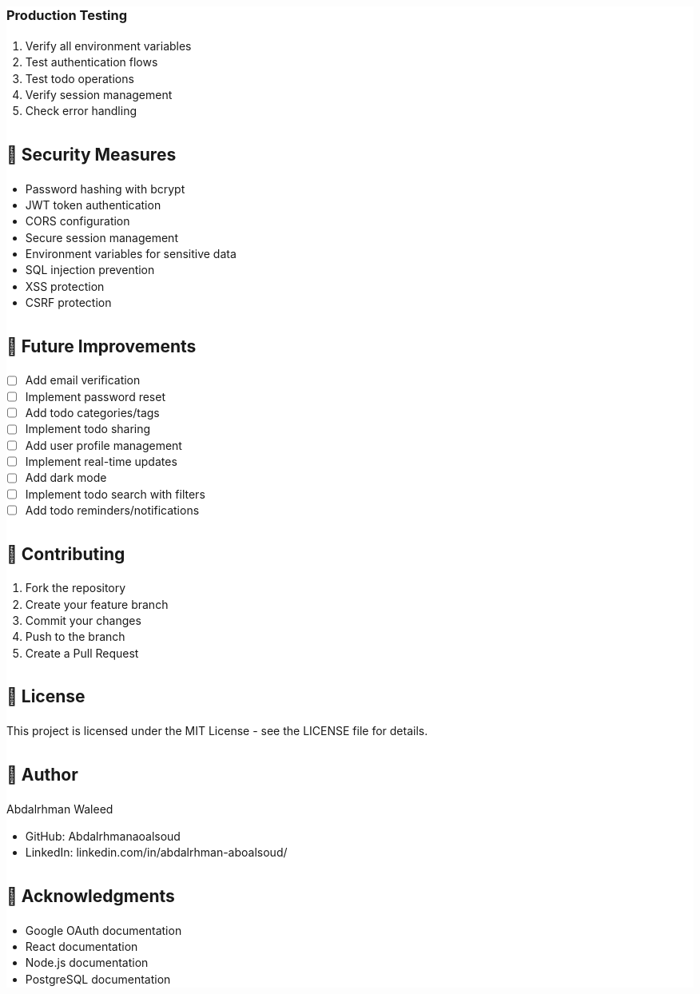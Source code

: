### Production Testing
1. Verify all environment variables
2. Test authentication flows
3. Test todo operations
4. Verify session management
5. Check error handling

## 🔐 Security Measures

- Password hashing with bcrypt
- JWT token authentication
- CORS configuration
- Secure session management
- Environment variables for sensitive data
- SQL injection prevention
- XSS protection
- CSRF protection

## 📝 Future Improvements

- [ ] Add email verification
- [ ] Implement password reset
- [ ] Add todo categories/tags
- [ ] Implement todo sharing
- [ ] Add user profile management
- [ ] Implement real-time updates
- [ ] Add dark mode
- [ ] Implement todo search with filters
- [ ] Add todo reminders/notifications

## 👥 Contributing

1. Fork the repository
2. Create your feature branch
3. Commit your changes
4. Push to the branch
5. Create a Pull Request

## 📄 License

This project is licensed under the MIT License - see the LICENSE file for details.

## 👤 Author

Abdalrhman Waleed
- GitHub: Abdalrhmanaoalsoud
- LinkedIn:  linkedin.com/in/abdalrhman-aboalsoud/

## 🙏 Acknowledgments

- Google OAuth documentation
- React documentation
- Node.js documentation
- PostgreSQL documentation 